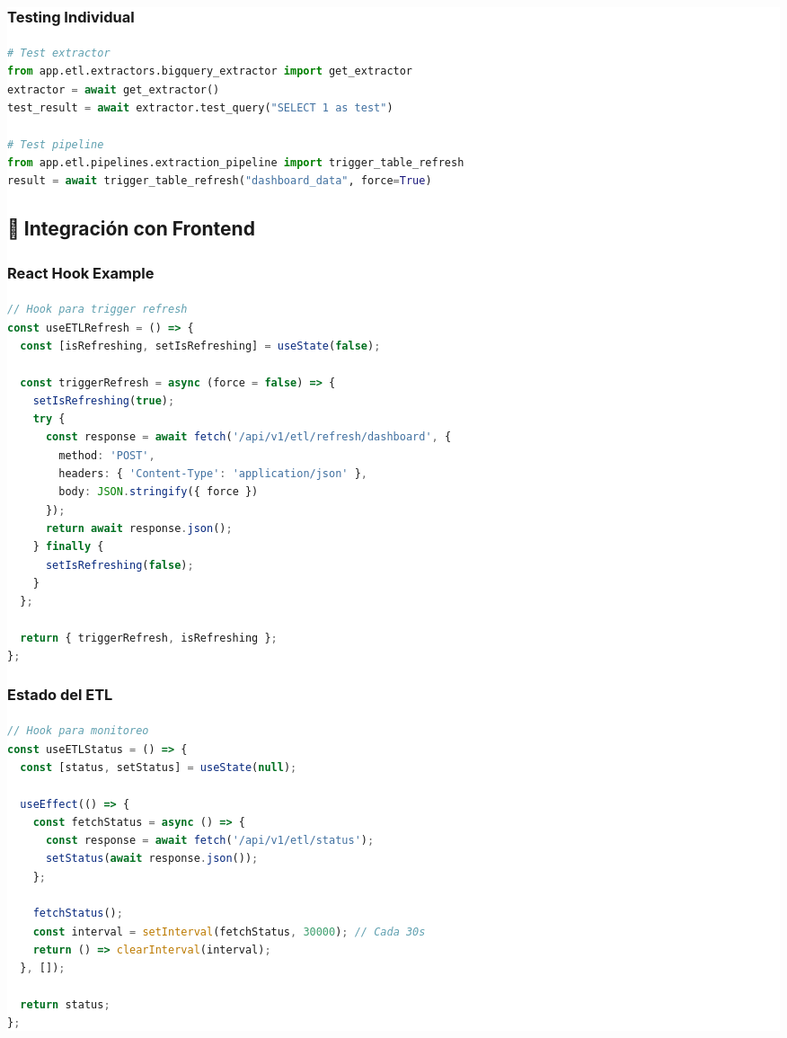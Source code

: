 ### Testing Individual
```python
# Test extractor
from app.etl.extractors.bigquery_extractor import get_extractor
extractor = await get_extractor()
test_result = await extractor.test_query("SELECT 1 as test")

# Test pipeline
from app.etl.pipelines.extraction_pipeline import trigger_table_refresh
result = await trigger_table_refresh("dashboard_data", force=True)
```

## 🎯 Integración con Frontend

### React Hook Example
```typescript
// Hook para trigger refresh
const useETLRefresh = () => {
  const [isRefreshing, setIsRefreshing] = useState(false);
  
  const triggerRefresh = async (force = false) => {
    setIsRefreshing(true);
    try {
      const response = await fetch('/api/v1/etl/refresh/dashboard', {
        method: 'POST',
        headers: { 'Content-Type': 'application/json' },
        body: JSON.stringify({ force })
      });
      return await response.json();
    } finally {
      setIsRefreshing(false);
    }
  };
  
  return { triggerRefresh, isRefreshing };
};
```

### Estado del ETL
```typescript
// Hook para monitoreo
const useETLStatus = () => {
  const [status, setStatus] = useState(null);
  
  useEffect(() => {
    const fetchStatus = async () => {
      const response = await fetch('/api/v1/etl/status');
      setStatus(await response.json());
    };
    
    fetchStatus();
    const interval = setInterval(fetchStatus, 30000); // Cada 30s
    return () => clearInterval(interval);
  }, []);
  
  return status;
};
```

